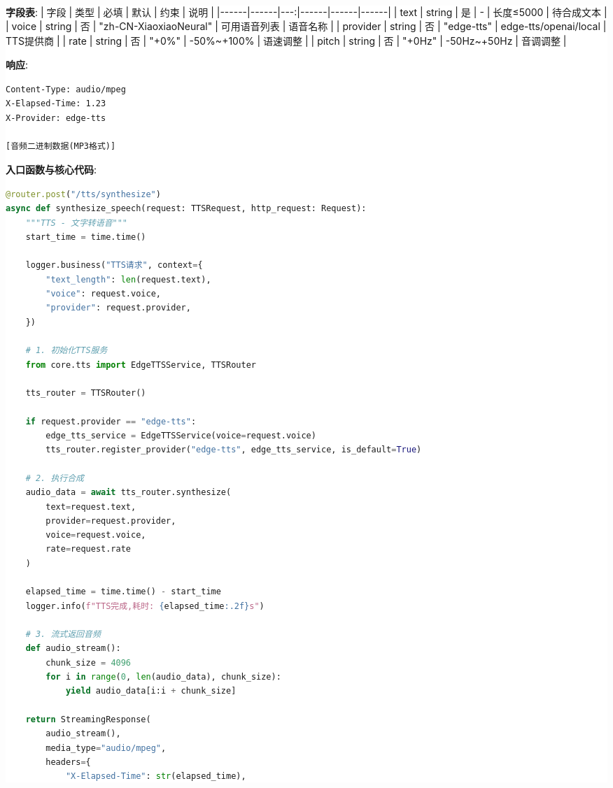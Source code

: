 **字段表**:
| 字段 | 类型 | 必填 | 默认 | 约束 | 说明 |
|------|------|---:|------|------|------|
| text | string | 是 | - | 长度≤5000 | 待合成文本 |
| voice | string | 否 | "zh-CN-XiaoxiaoNeural" | 可用语音列表 | 语音名称 |
| provider | string | 否 | "edge-tts" | edge-tts/openai/local | TTS提供商 |
| rate | string | 否 | "+0%" | -50%~+100% | 语速调整 |
| pitch | string | 否 | "+0Hz" | -50Hz~+50Hz | 音调调整 |

**响应**:
```
Content-Type: audio/mpeg
X-Elapsed-Time: 1.23
X-Provider: edge-tts

[音频二进制数据(MP3格式)]
```

**入口函数与核心代码**:
```python
@router.post("/tts/synthesize")
async def synthesize_speech(request: TTSRequest, http_request: Request):
    """TTS - 文字转语音"""
    start_time = time.time()
    
    logger.business("TTS请求", context={
        "text_length": len(request.text),
        "voice": request.voice,
        "provider": request.provider,
    })
    
    # 1. 初始化TTS服务
    from core.tts import EdgeTTSService, TTSRouter
    
    tts_router = TTSRouter()
    
    if request.provider == "edge-tts":
        edge_tts_service = EdgeTTSService(voice=request.voice)
        tts_router.register_provider("edge-tts", edge_tts_service, is_default=True)
    
    # 2. 执行合成
    audio_data = await tts_router.synthesize(
        text=request.text,
        provider=request.provider,
        voice=request.voice,
        rate=request.rate
    )
    
    elapsed_time = time.time() - start_time
    logger.info(f"TTS完成,耗时: {elapsed_time:.2f}s")
    
    # 3. 流式返回音频
    def audio_stream():
        chunk_size = 4096
        for i in range(0, len(audio_data), chunk_size):
            yield audio_data[i:i + chunk_size]
    
    return StreamingResponse(
        audio_stream(),
        media_type="audio/mpeg",
        headers={
            "X-Elapsed-Time": str(elapsed_time),
```